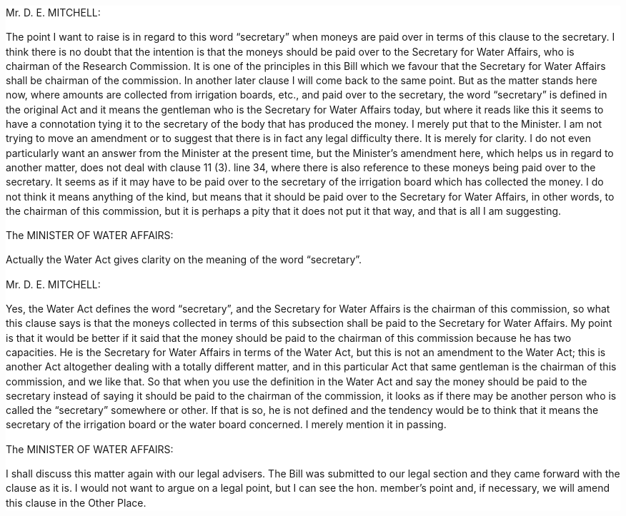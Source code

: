 <speech by="#mitchell">

<from>Mr. <person refersTo="hansard_za">D. E. MITCHELL</person>:</from>

<p>The point I want to raise is in regard to this word &#x201C;secretary&#x201D; when moneys are paid over in terms of this clause to the secretary. I think there is no doubt that the intention is that the moneys should be paid over to the Secretary for Water Affairs, who is chairman of the Research Commission. It is one of the principles in this Bill which we favour that the Secretary for Water Affairs shall be chairman of the commission. In another later clause I will come back to the same point. But as the matter stands here now, where amounts are collected from irrigation boards, etc., and paid over to the secretary, the word &#x201C;secretary&#x201D; is defined in the original Act and it means the gentleman who is the Secretary for Water Affairs today, but where it reads like this it seems to have a connotation tying it to the secretary of the body that has produced the money. I merely put that to the Minister. I am not trying to move an amendment or to suggest that there is in fact any legal difficulty there. It is merely for clarity. I do not even particularly want an answer from the Minister at the present time, but the Minister&#x2019;s amendment here, which helps us in regard to another matter, does not deal with clause 11 (3). line 34, where there is also reference to these moneys being paid over to the secretary. It seems as if it may have to be paid over to the secretary of the irrigation board which has collected the money. I do not think it means anything of the kind, but means that it should be paid over to the Secretary for Water Affairs, in other words, to the chairman of this commission, but it is perhaps a pity that it does not put it that way, and that is all I am suggesting.</p>

</speech>

<speech by="#minister_of_water_affairs">

<from>The <person refersTo="hansard_za">MINISTER OF WATER AFFAIRS</person>:</from>

<p>Actually the Water Act gives clarity on the meaning of the word &#x201C;secretary&#x201D;.</p>

</speech>

<speech by="#mitchell">

<from>Mr. <person refersTo="hansard_za">D. E. MITCHELL</person>:</from>

<p>Yes, the Water Act defines the word &#x201C;secretary&#x201D;, and the Secretary for Water Affairs is the chairman of this commission, so what this clause says is that the moneys collected in terms of this subsection shall be paid to the Secretary for Water Affairs. My point is that it would be better if it said that the money should be paid to the chairman of this commission because he has two capacities. He is the Secretary for Water Affairs in terms of the Water Act, but this is not an amendment to the Water Act; this is another Act altogether dealing with a totally different matter, and in this particular Act that same gentleman is the chairman of this commission, and we like that. So that when you use the definition in the Water Act and say the money should be paid to the secretary instead of saying it should be paid to the chairman of the commission, it looks as if there may be another person who is called the &#x201C;secretary&#x201D; somewhere or other. If that is so, he is not defined and the tendency would be to think that it means the secretary of the irrigation board or the water board concerned. I merely mention it in passing.</p>

</speech>

<speech by="#minister_of_water_affairs">

<from>The <person refersTo="hansard_za">MINISTER OF WATER AFFAIRS</person>:</from>

<p>I shall discuss this matter again with our legal advisers. The Bill was submitted to our legal section and they came forward with the clause as it is. I would not want to argue on a legal point, but I can see the hon. member&#x2019;s point and, if necessary, we will amend this clause in the Other Place.</p>
